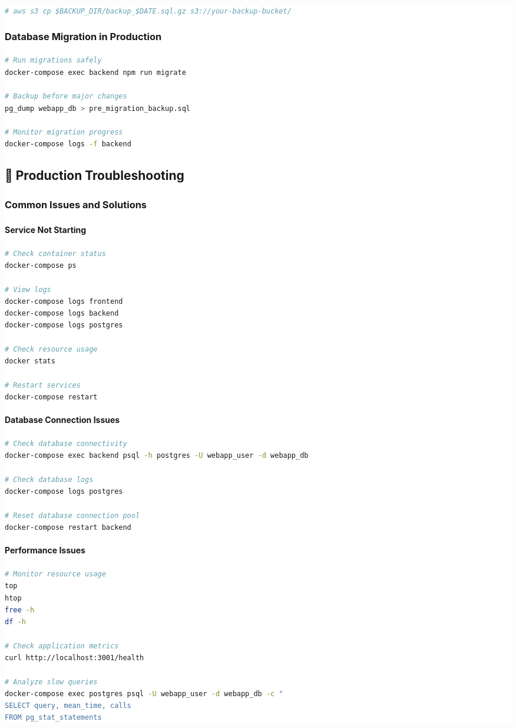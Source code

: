 ```bash
# aws s3 cp $BACKUP_DIR/backup_$DATE.sql.gz s3://your-backup-bucket/
```

### Database Migration in Production
```bash
# Run migrations safely
docker-compose exec backend npm run migrate

# Backup before major changes
pg_dump webapp_db > pre_migration_backup.sql

# Monitor migration progress
docker-compose logs -f backend
```

## 🚨 Production Troubleshooting

### Common Issues and Solutions

#### Service Not Starting
```bash
# Check container status
docker-compose ps

# View logs
docker-compose logs frontend
docker-compose logs backend
docker-compose logs postgres

# Check resource usage
docker stats

# Restart services
docker-compose restart
```

#### Database Connection Issues
```bash
# Check database connectivity
docker-compose exec backend psql -h postgres -U webapp_user -d webapp_db

# Check database logs
docker-compose logs postgres

# Reset database connection pool
docker-compose restart backend
```

#### Performance Issues
```bash
# Monitor resource usage
top
htop
free -h
df -h

# Check application metrics
curl http://localhost:3001/health

# Analyze slow queries
docker-compose exec postgres psql -U webapp_user -d webapp_db -c "
SELECT query, mean_time, calls 
FROM pg_stat_statements 
```